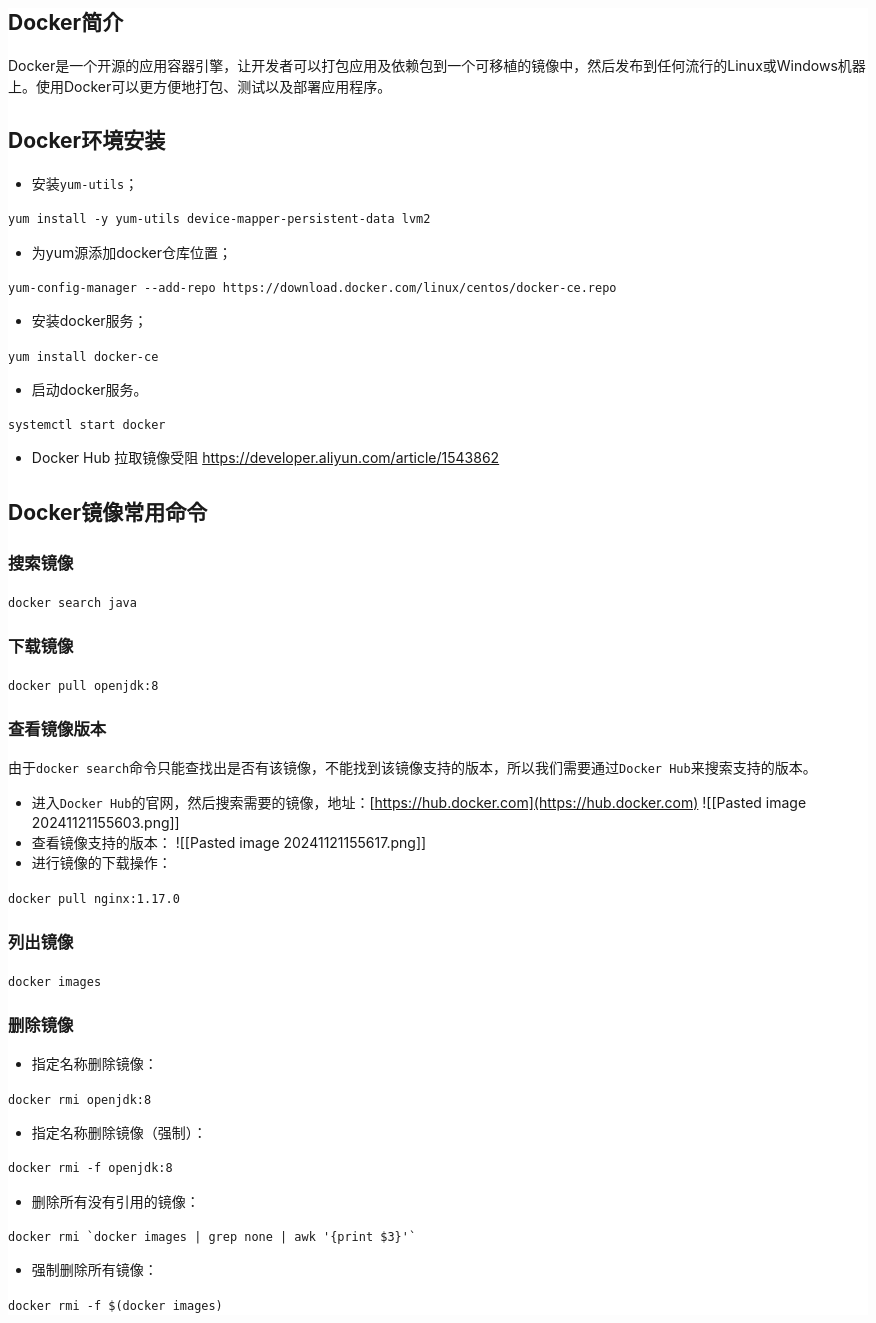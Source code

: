## Docker简介
Docker是一个开源的应用容器引擎，让开发者可以打包应用及依赖包到一个可移植的镜像中，然后发布到任何流行的Linux或Windows机器上。使用Docker可以更方便地打包、测试以及部署应用程序。
## Docker环境安装
- 安装`yum-utils`；
```
yum install -y yum-utils device-mapper-persistent-data lvm2
```
- 为yum源添加docker仓库位置；
```
yum-config-manager --add-repo https://download.docker.com/linux/centos/docker-ce.repo
```
- 安装docker服务；
```
yum install docker-ce
```
- 启动docker服务。
```
systemctl start docker
```
- Docker Hub 拉取镜像受阻
https://developer.aliyun.com/article/1543862
## Docker镜像常用命令
### 搜索镜像
```
docker search java
```
### 下载镜像
```
docker pull openjdk:8
```
### 查看镜像版本

由于`docker search`命令只能查找出是否有该镜像，不能找到该镜像支持的版本，所以我们需要通过`Docker Hub`来搜索支持的版本。
- 进入`Docker Hub`的官网，然后搜索需要的镜像，地址：[https://hub.docker.com](https://hub.docker.com)
![[Pasted image 20241121155603.png]]
- 查看镜像支持的版本：
![[Pasted image 20241121155617.png]]
- 进行镜像的下载操作：
```
docker pull nginx:1.17.0
```
### 列出镜像
```
docker images
```
### 删除镜像
- 指定名称删除镜像：
```
docker rmi openjdk:8
```
- 指定名称删除镜像（强制）：
```
docker rmi -f openjdk:8
```
- 删除所有没有引用的镜像：
```
docker rmi `docker images | grep none | awk '{print $3}'`
```
- 强制删除所有镜像：
```
docker rmi -f $(docker images)
```
